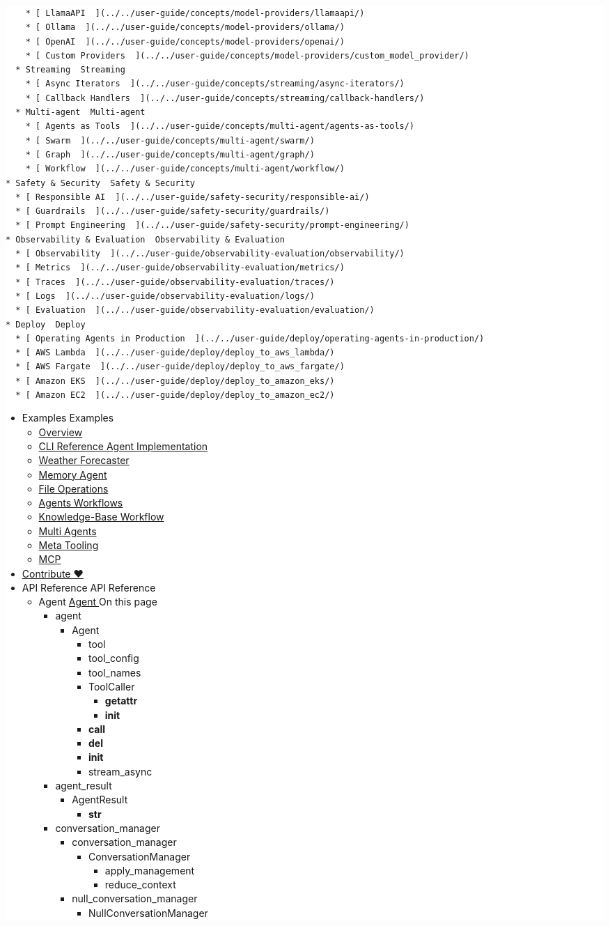         * [ LlamaAPI  ](../../user-guide/concepts/model-providers/llamaapi/)
        * [ Ollama  ](../../user-guide/concepts/model-providers/ollama/)
        * [ OpenAI  ](../../user-guide/concepts/model-providers/openai/)
        * [ Custom Providers  ](../../user-guide/concepts/model-providers/custom_model_provider/)
      * Streaming  Streaming 
        * [ Async Iterators  ](../../user-guide/concepts/streaming/async-iterators/)
        * [ Callback Handlers  ](../../user-guide/concepts/streaming/callback-handlers/)
      * Multi-agent  Multi-agent 
        * [ Agents as Tools  ](../../user-guide/concepts/multi-agent/agents-as-tools/)
        * [ Swarm  ](../../user-guide/concepts/multi-agent/swarm/)
        * [ Graph  ](../../user-guide/concepts/multi-agent/graph/)
        * [ Workflow  ](../../user-guide/concepts/multi-agent/workflow/)
    * Safety & Security  Safety & Security 
      * [ Responsible AI  ](../../user-guide/safety-security/responsible-ai/)
      * [ Guardrails  ](../../user-guide/safety-security/guardrails/)
      * [ Prompt Engineering  ](../../user-guide/safety-security/prompt-engineering/)
    * Observability & Evaluation  Observability & Evaluation 
      * [ Observability  ](../../user-guide/observability-evaluation/observability/)
      * [ Metrics  ](../../user-guide/observability-evaluation/metrics/)
      * [ Traces  ](../../user-guide/observability-evaluation/traces/)
      * [ Logs  ](../../user-guide/observability-evaluation/logs/)
      * [ Evaluation  ](../../user-guide/observability-evaluation/evaluation/)
    * Deploy  Deploy 
      * [ Operating Agents in Production  ](../../user-guide/deploy/operating-agents-in-production/)
      * [ AWS Lambda  ](../../user-guide/deploy/deploy_to_aws_lambda/)
      * [ AWS Fargate  ](../../user-guide/deploy/deploy_to_aws_fargate/)
      * [ Amazon EKS  ](../../user-guide/deploy/deploy_to_amazon_eks/)
      * [ Amazon EC2  ](../../user-guide/deploy/deploy_to_amazon_ec2/)
  * Examples  Examples 
    * [ Overview  ](../../examples/)
    * [ CLI Reference Agent Implementation  ](../../examples/python/cli-reference-agent/)
    * [ Weather Forecaster  ](../../examples/python/weather_forecaster/)
    * [ Memory Agent  ](../../examples/python/memory_agent/)
    * [ File Operations  ](../../examples/python/file_operations/)
    * [ Agents Workflows  ](../../examples/python/agents_workflows/)
    * [ Knowledge-Base Workflow  ](../../examples/python/knowledge_base_agent/)
    * [ Multi Agents  ](../../examples/python/multi_agent_example/multi_agent_example/)
    * [ Meta Tooling  ](../../examples/python/meta_tooling/)
    * [ MCP  ](../../examples/python/mcp_calculator/)
  * [ Contribute ❤️  ](https://github.com/strands-agents/sdk-python/blob/main/CONTRIBUTING.md)
  * API Reference  API Reference 
    * Agent  [ Agent  ](./) On this page 
      * agent 
        * Agent 
          * tool 
          * tool_config 
          * tool_names 
          * ToolCaller 
            * __getattr__ 
            * __init__ 
          * __call__ 
          * __del__ 
          * __init__ 
          * stream_async 
      * agent_result 
        * AgentResult 
          * __str__ 
      * conversation_manager 
        * conversation_manager 
          * ConversationManager 
            * apply_management 
            * reduce_context 
        * null_conversation_manager 
          * NullConversationManager 